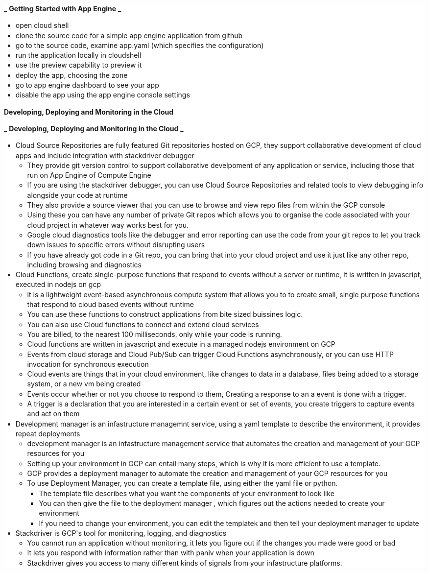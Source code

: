 
_ **Getting Started with App Engine** _

- open cloud shell
- clone the source code for a simple app engine application from github
- go to the source code, examine app.yaml (which specifies the configuration)
- run the application locally in cloudshell
- use the preview capability to preview it
- deploy the app, choosing the zone
- go to app engine dashboard to see your app
- disable the app using the app engine console settings

**Developing, Deploying and Monitoring in the Cloud**

_ **Developing, Deploying and Monitoring in the Cloud** _

- Cloud Source Repositories are fully featured Git repositories hosted on GCP, they support collaborative development of cloud apps and include integration with stackdriver debugger
  - They provide git version control to support collaborative develpoment of any application or service, including those that run on App Engine of Compute Engine
  - If you are using the stackdriver debugger, you can use Cloud Source Repositories and related tools to view debugging info alongside your code at runtime
  - They also provide a source viewer that you can use to browse and view repo files from within the GCP console
  - Using these you can have any number of private Git repos which allows you to organise the code associated with your cloud project in whatever way works best for you.
  - Google cloud diagnostics tools like the debugger and error reporting can use the code from your git repos to let you track down issues to specific errors without disrupting users
  - If you have already got code in a Git repo, you can bring that into your cloud project and use it just like any other repo, including browsing and diagnostics
- Cloud Functions, create single-purpose functions that respond to events without a server or runtime, it is written in javascript, executed in nodejs on gcp
  - it is a lightweight event-based asynchronous compute system that allows you to to create small, single purpose functions that respond to cloud based events without runtime
  - You can use these functions to construct applications from bite sized buissines logic.
  - You can also use Cloud functions to connect and extend cloud services
  - You are billed, to the nearest 100 milliseconds, only while your code is running.
  - Cloud functions are written in javascript and execute in a managed nodejs environment on GCP
  - Events from cloud storage and Cloud Pub/Sub can trigger Cloud Functions asynchronously, or you can use HTTP invocation for synchronous execution
  - Cloud events are things that in your cloud environment, like changes to data in a database, files being added to a storage system, or a new vm being created
  - Events occur whether or not you choose to respond to them, Creating a response to an a event is done with a trigger.
  - A trigger is a declaration that you are interested in a certain event or set of events, you create triggers to capture events and act on them
- Development manager is an infastructure managemnt service, using a yaml template to describe the environment, it provides repeat deployments
  - development manager is an infastructure management service that automates the creation and management of your GCP resources for you
  - Setting up your environment in GCP can entail many steps, which is why it is more  efficient to use a template.
  - GCP provides a deployment manager to automate the creation and management of your GCP resources for you
  - To use Deployment Manager, you can create a template file, using either the yaml file or python.
    - The template file describes what you want the components of your environment to look like
    - You can then give the file to the deployment manager , which figures out the actions needed to create your environment
    - If you need to change your environment, you can edit the templatek and then tell your deployment manager to update
- Stackdriver is GCP's tool for monitoring, logging, and diagnostics
  - You cannot run an application without monitoring, it lets you figure out if the changes you made were good or bad
  - It lets you respond with information rather than with paniv when your application is down
  - Stackdriver gives you access to many different kinds of signals from your infastructure platforms.